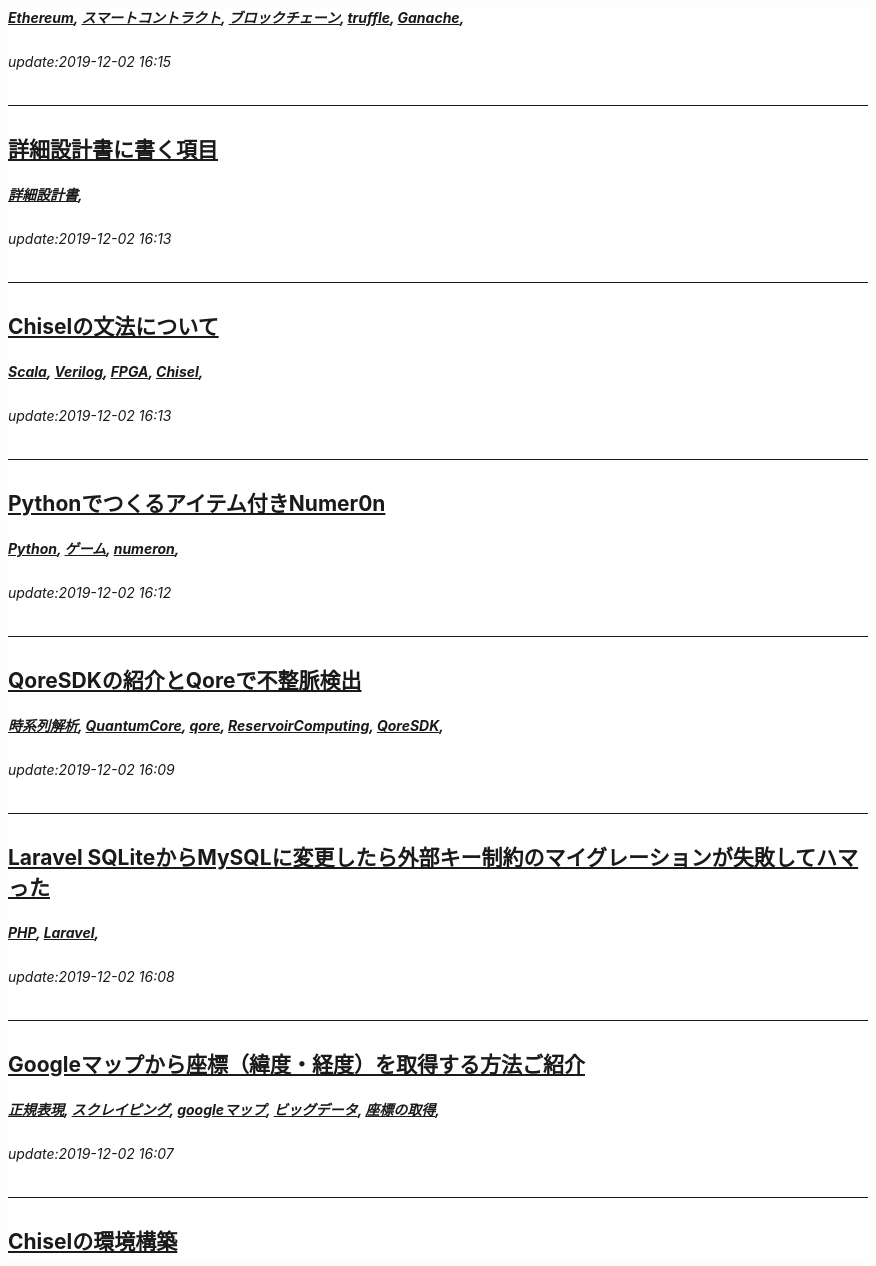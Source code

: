 ##### [Ethereum](https://qiita.com/tags/Ethereum), [スマートコントラクト](https://qiita.com/tags/スマートコントラクト), [ブロックチェーン](https://qiita.com/tags/ブロックチェーン), [truffle](https://qiita.com/tags/truffle), [Ganache](https://qiita.com/tags/Ganache), 
###### update:2019-12-02 16:15
---
## [詳細設計書に書く項目 ](https://qiita.com/QiitaD/items/aa77df094667c6a20d4a)
##### [詳細設計書](https://qiita.com/tags/詳細設計書), 
###### update:2019-12-02 16:13
---
## [Chiselの文法について](https://qiita.com/raso0527/items/53d79f5ea8f99771025c)
##### [Scala](https://qiita.com/tags/Scala), [Verilog](https://qiita.com/tags/Verilog), [FPGA](https://qiita.com/tags/FPGA), [Chisel](https://qiita.com/tags/Chisel), 
###### update:2019-12-02 16:13
---
## [Pythonでつくるアイテム付きNumer0n](https://qiita.com/3QUA9LA/items/5a7fadb9966b8c1bc3f8)
##### [Python](https://qiita.com/tags/Python), [ゲーム](https://qiita.com/tags/ゲーム), [numeron](https://qiita.com/tags/numeron), 
###### update:2019-12-02 16:12
---
## [QoreSDKの紹介とQoreで不整脈検出](https://qiita.com/sk1010k/items/d8ca3332e6a1f1f939a1)
##### [時系列解析](https://qiita.com/tags/時系列解析), [QuantumCore](https://qiita.com/tags/QuantumCore), [qore](https://qiita.com/tags/qore), [ReservoirComputing](https://qiita.com/tags/ReservoirComputing), [QoreSDK](https://qiita.com/tags/QoreSDK), 
###### update:2019-12-02 16:09
---
## [Laravel SQLiteからMySQLに変更したら外部キー制約のマイグレーションが失敗してハマった](https://qiita.com/hirocueki2/items/f378f2cf7dc73c62bcd4)
##### [PHP](https://qiita.com/tags/PHP), [Laravel](https://qiita.com/tags/Laravel), 
###### update:2019-12-02 16:08
---
## [Googleマップから座標（緯度・経度）を取得する方法ご紹介](https://qiita.com/Octoparse_Japan/items/aaa52e43fe4b31068a26)
##### [正規表現](https://qiita.com/tags/正規表現), [スクレイピング](https://qiita.com/tags/スクレイピング), [googleマップ](https://qiita.com/tags/googleマップ), [ビッグデータ](https://qiita.com/tags/ビッグデータ), [座標の取得](https://qiita.com/tags/座標の取得), 
###### update:2019-12-02 16:07
---
## [Chiselの環境構築](https://qiita.com/raso0527/items/9cd0727acf0de68c51ec)